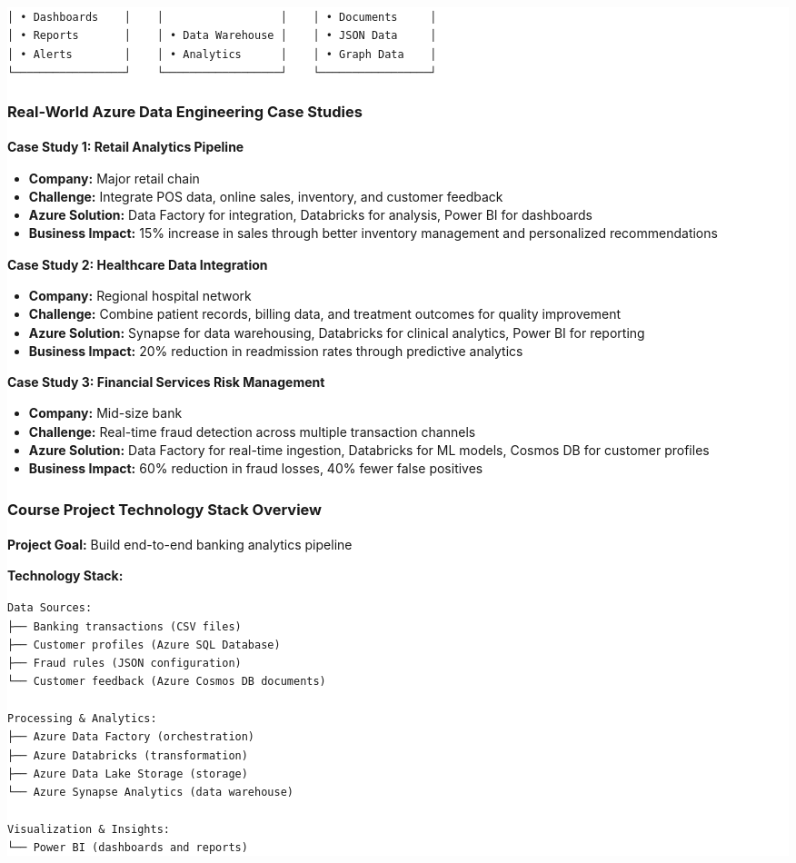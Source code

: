 ```
│ • Dashboards    │    │                  │    │ • Documents     │
│ • Reports       │    │ • Data Warehouse │    │ • JSON Data     │
│ • Alerts        │    │ • Analytics      │    │ • Graph Data    │
└─────────────────┘    └──────────────────┘    └─────────────────┘
```

### Real-World Azure Data Engineering Case Studies

**Case Study 1: Retail Analytics Pipeline**
- **Company:** Major retail chain
- **Challenge:** Integrate POS data, online sales, inventory, and customer feedback
- **Azure Solution:** Data Factory for integration, Databricks for analysis, Power BI for dashboards
- **Business Impact:** 15% increase in sales through better inventory management and personalized recommendations

**Case Study 2: Healthcare Data Integration**
- **Company:** Regional hospital network
- **Challenge:** Combine patient records, billing data, and treatment outcomes for quality improvement
- **Azure Solution:** Synapse for data warehousing, Databricks for clinical analytics, Power BI for reporting
- **Business Impact:** 20% reduction in readmission rates through predictive analytics

**Case Study 3: Financial Services Risk Management**
- **Company:** Mid-size bank
- **Challenge:** Real-time fraud detection across multiple transaction channels
- **Azure Solution:** Data Factory for real-time ingestion, Databricks for ML models, Cosmos DB for customer profiles
- **Business Impact:** 60% reduction in fraud losses, 40% fewer false positives

### Course Project Technology Stack Overview

**Project Goal:** Build end-to-end banking analytics pipeline

**Technology Stack:**
```
Data Sources:
├── Banking transactions (CSV files)
├── Customer profiles (Azure SQL Database)  
├── Fraud rules (JSON configuration)
└── Customer feedback (Azure Cosmos DB documents)

Processing & Analytics:
├── Azure Data Factory (orchestration)
├── Azure Databricks (transformation)
├── Azure Data Lake Storage (storage)
└── Azure Synapse Analytics (data warehouse)

Visualization & Insights:
└── Power BI (dashboards and reports)
```
